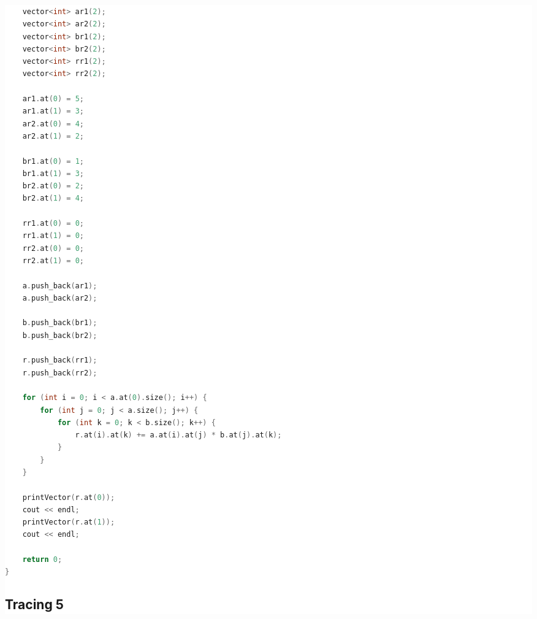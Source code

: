 ```c++
    vector<int> ar1(2);
    vector<int> ar2(2);
    vector<int> br1(2);
    vector<int> br2(2);
    vector<int> rr1(2);
    vector<int> rr2(2);
    
    ar1.at(0) = 5;
    ar1.at(1) = 3;
    ar2.at(0) = 4;
    ar2.at(1) = 2;
    
    br1.at(0) = 1;
    br1.at(1) = 3;
    br2.at(0) = 2;
    br2.at(1) = 4;
    
    rr1.at(0) = 0;
    rr1.at(1) = 0;
    rr2.at(0) = 0;
    rr2.at(1) = 0;
    
    a.push_back(ar1);
    a.push_back(ar2);
    
    b.push_back(br1);
    b.push_back(br2);
    
    r.push_back(rr1);
    r.push_back(rr2);

    for (int i = 0; i < a.at(0).size(); i++) {
        for (int j = 0; j < a.size(); j++) {
            for (int k = 0; k < b.size(); k++) {
                r.at(i).at(k) += a.at(i).at(j) * b.at(j).at(k);
            }
        }
    }
    
    printVector(r.at(0));
    cout << endl;
    printVector(r.at(1));
    cout << endl;
    
    return 0;
}
```

Tracing 5
---
